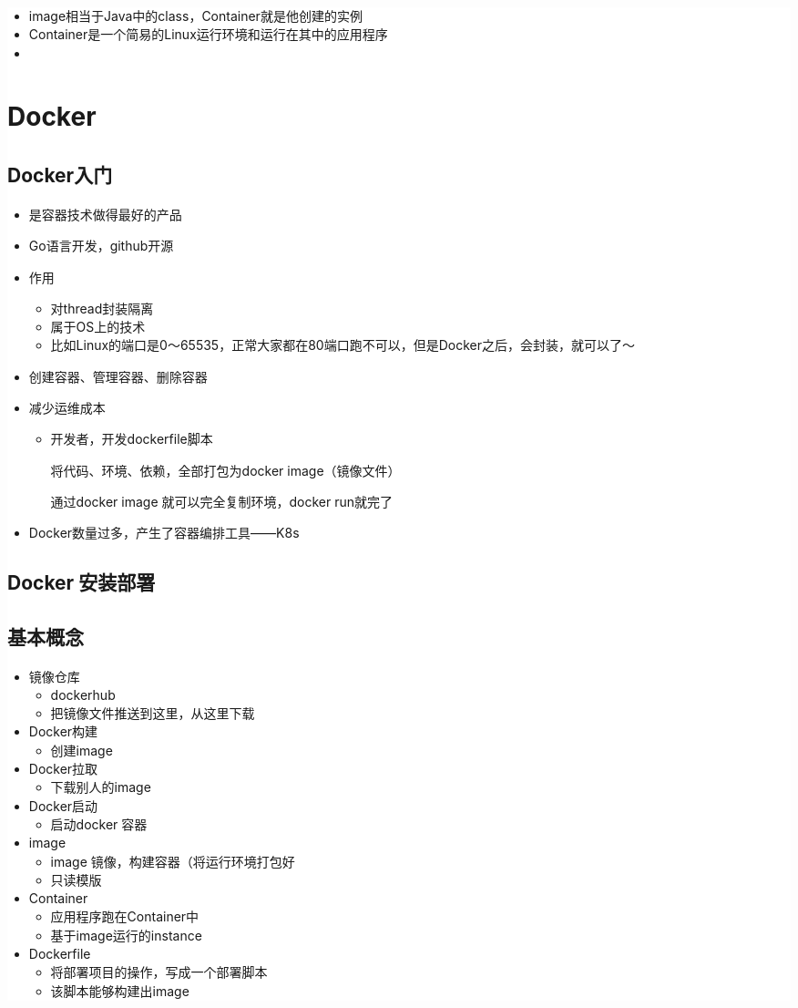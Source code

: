 - image相当于Java中的class，Container就是他创建的实例
- Container是一个简易的Linux运行环境和运行在其中的应用程序
- 

# Docker

## Docker入门

- 是容器技术做得最好的产品

- Go语言开发，github开源

- 作用

  - 对thread封装隔离
  - 属于OS上的技术
  - 比如Linux的端口是0～65535，正常大家都在80端口跑不可以，但是Docker之后，会封装，就可以了～

- 创建容器、管理容器、删除容器

- 减少运维成本

  - 开发者，开发dockerfile脚本

    将代码、环境、依赖，全部打包为docker image（镜像文件）

    通过docker image 就可以完全复制环境，docker run就完了

- Docker数量过多，产生了容器编排工具——K8s

## Docker 安装部署

## 基本概念

- 镜像仓库
  - dockerhub
  - 把镜像文件推送到这里，从这里下载
- Docker构建
  - 创建image
- Docker拉取
  - 下载别人的image
- Docker启动
  - 启动docker 容器
- image
  - image 镜像，构建容器（将运行环境打包好
  - 只读模版
- Container
  - 应用程序跑在Container中
  - 基于image运行的instance
- Dockerfile
  - 将部署项目的操作，写成一个部署脚本
  - 该脚本能够构建出image
